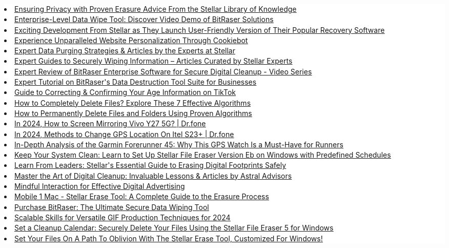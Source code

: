 <li><a href="https://data-safeguard.techidaily.com/ensuring-privacy-with-proven-erasure-advice-from-the-stellar-library-of-knowledge/"><u>Ensuring Privacy with Proven Erasure Advice From the Stellar Library of Knowledge</u></a></li>
<li><a href="https://data-safeguard.techidaily.com/enterprise-level-data-wipe-tool-discover-video-demo-of-bitraser-solutions/"><u>Enterprise-Level Data Wipe Tool: Discover Video Demo of BitRaser Solutions</u></a></li>
<li><a href="https://data-safeguard.techidaily.com/exciting-development-from-stellar-as-they-launch-user-friendly-version-of-their-popular-recovery-software/"><u>Exciting Development From Stellar as They Launch User-Friendly Version of Their Popular Recovery Software</u></a></li>
<li><a href="https://data-safeguard.techidaily.com/experience-unparalleled-website-personalization-through-cookiebot/"><u>Experience Unparalleled Website Personalization Through Cookiebot</u></a></li>
<li><a href="https://data-safeguard.techidaily.com/expert-data-purging-strategies-and-articles-by-the-experts-at-stellar/"><u>Expert Data Purging Strategies & Articles by the Experts at Stellar</u></a></li>
<li><a href="https://data-safeguard.techidaily.com/expert-guides-to-securely-wiping-information-articles-curated-by-stellar-experts/"><u>Expert Guides to Securely Wiping Information – Articles Curated by Stellar Experts</u></a></li>
<li><a href="https://data-safeguard.techidaily.com/expert-review-of-bitraser-enterprise-software-for-secure-digital-cleanup-video-series/"><u>Expert Review of BitRaser Enterprise Software for Secure Digital Cleanup - Video Series</u></a></li>
<li><a href="https://data-safeguard.techidaily.com/expert-tutorial-on-bitrasers-data-destruction-tool-suite-for-businesses/"><u>Expert Tutorial on BitRaser's Data Destruction Tool Suite for Businesses</u></a></li>
<li><a href="https://extra-resources.techidaily.com/guide-to-correcting-and-confirming-your-age-information-on-tiktok/"><u>Guide to Correcting & Confirming Your Age Information on TikTok</u></a></li>
<li><a href="https://data-safeguard.techidaily.com/how-to-completely-delete-files-explore-these-7-effective-algorithms/"><u>How to Completely Delete Files? Explore These 7 Effective Algorithms</u></a></li>
<li><a href="https://data-safeguard.techidaily.com/how-to-permanently-delete-files-and-folders-using-proven-algorithms/"><u>How to Permanently Delete Files and Folders Using Proven Algorithms</u></a></li>
<li><a href="https://screen-mirror.techidaily.com/in-2024-how-to-screen-mirroring-vivo-y27-5g-drfone-by-drfone-android/"><u>In 2024, How to Screen Mirroring Vivo Y27 5G? | Dr.fone</u></a></li>
<li><a href="https://phone-solutions.techidaily.com/in-2024-methods-to-change-gps-location-on-itel-s23plus-drfone-by-drfone-virtual-android/"><u>In 2024, Methods to Change GPS Location On Itel S23+ | Dr.fone</u></a></li>
<li><a href="https://buynow-info.techidaily.com/in-depth-analysis-of-the-garmin-forerunner-45-why-this-gps-watch-is-a-must-have-for-runners/"><u>In-Depth Analysis of the Garmin Forerunner 45: Why This GPS Watch Is a Must-Have for Runners</u></a></li>
<li><a href="https://data-safeguard.techidaily.com/keep-your-system-clean-learn-to-set-up-stellar-file-eraser-version-eb-on-windows-with-predefined-schedules/"><u>Keep Your System Clean: Learn to Set Up Stellar File Eraser Version Eb on Windows with Predefined Schedules</u></a></li>
<li><a href="https://data-safeguard.techidaily.com/learn-from-leaders-stellars-essential-guide-to-erasing-digital-footprints-safely/"><u>Learn From Leaders: Stellar's Essential Guide to Erasing Digital Footprints Safely</u></a></li>
<li><a href="https://data-safeguard.techidaily.com/master-the-art-of-digital-cleanup-invaluable-lessons-and-articles-by-astral-advisors/"><u>Master the Art of Digital Cleanup: Invaluable Lessons & Articles by Astral Advisors</u></a></li>
<li><a href="https://facebook.techidaily.com/mindful-interaction-for-effective-digital-advertising/"><u>Mindful Interaction for Effective Digital Advertising</u></a></li>
<li><a href="https://data-safeguard.techidaily.com/mobile-1-mac-stellar-erase-tool-a-complete-guide-to-the-erasure-process/"><u>Mobile 1 Mac - Stellar Erase Tool: A Complete Guide to the Erasure Process</u></a></li>
<li><a href="https://data-safeguard.techidaily.com/purchase-bitraser-the-ultimate-secure-data-wiping-tool/"><u>Purchase BitRaser: The Ultimate Secure Data Wiping Tool</u></a></li>
<li><a href="https://extra-skills.techidaily.com/scalable-skills-for-versatile-gif-production-techniques-for-2024/"><u>Scalable Skills for Versatile GIF Production Techniques for 2024</u></a></li>
<li><a href="https://data-safeguard.techidaily.com/set-a-cleanup-calendar-securely-delete-your-files-using-the-stellar-file-eraser-5-for-windows/"><u>Set a Cleanup Calendar: Securely Delete Your Files Using the Stellar File Eraser 5 for Windows</u></a></li>
<li><a href="https://data-safeguard.techidaily.com/1721202574038-set-your-files-on-a-path-to-oblivion-with-the-stellar-erase-tool-customized-for-windows/"><u>Set Your Files On A Path To Oblivion With The Stellar Erase Tool, Customized For Windows!</u></a></li>